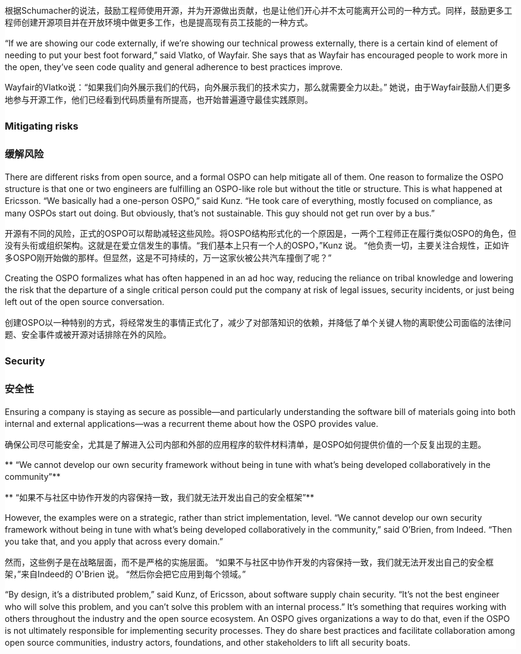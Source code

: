 根据Schumacher的说法，鼓励工程师使用开源，并为开源做出贡献，也是让他们开心并不太可能离开公司的一种方式。同样，鼓励更多工程师创建开源项目并在开放环境中做更多工作，也是提高现有员工技能的一种方式。

“If we are showing our code externally, if we’re showing our technical prowess externally, there is a certain kind of element of needing to put your best foot forward,” said Vlatko, of Wayfair. She says that as Wayfair has encouraged people to work more in the open, they’ve seen code quality and general adherence to best practices improve.

Wayfair的Vlatko说：“如果我们向外展示我们的代码，向外展示我们的技术实力，那么就需要全力以赴。” 她说，由于Wayfair鼓励人们更多地参与开源工作，他们已经看到代码质量有所提高，也开始普遍遵守最佳实践原则。

### Mitigating risks
### 缓解风险

There are different risks from open source, and a formal OSPO can help mitigate all of them. One reason to formalize the OSPO structure is that one or two engineers are fulfilling an OSPO-like role but without the title or structure. This is what happened at Ericsson. “We basically had a one-person OSPO,” said Kunz.
“He took care of everything, mostly focused on compliance, as many OSPOs start out doing. But obviously, that’s not sustainable. This guy should not get run over by a bus.”

开源有不同的风险，正式的OSPO可以帮助减轻这些风险。将OSPO结构形式化的一个原因是，一两个工程师正在履行类似OSPO的角色，但没有头衔或组织架构。这就是在爱立信发生的事情。“我们基本上只有一个人的OSPO，”Kunz 说。 “他负责一切，主要关注合规性，正如许多OSPO刚开始做的那样。但显然，这是不可持续的，万一这家伙被公共汽车撞倒了呢？”

Creating the OSPO formalizes what has often happened in an ad hoc way, reducing the reliance on tribal knowledge and lowering the risk that the departure of a single critical person could put the company at risk of legal issues, security incidents, or just being left out of the open source conversation.

创建OSPO以一种特别的方式，将经常发生的事情正式化了，减少了对部落知识的依赖，并降低了单个关键人物的离职使公司面临的法律问题、安全事件或被开源对话排除在外的风险。

### Security
### 安全性

Ensuring a company is staying as secure as possible—and particularly understanding the software bill of materials going into both internal and external applications—was a recurrent theme about how the OSPO provides value.

确保公司尽可能安全，尤其是了解进入公司内部和外部的应用程序的软件材料清单，是OSPO如何提供价值的一个反复出现的主题。

** “We cannot develop our own security framework without being in tune with what’s being developed collaboratively in the community”**

** “如果不与社区中协作开发的内容保持一致，我们就无法开发出自己的安全框架”**

However, the examples were on a strategic, rather than strict implementation, level. “We cannot develop our own security framework without being in tune with what’s being developed collaboratively in the community,” said O’Brien, from Indeed. “Then you take that, and you apply that across every domain.”

然而，这些例子是在战略层面，而不是严格的实施层面。 “如果不与社区中协作开发的内容保持一致，我们就无法开发出自己的安全框架，”来自Indeed的 O'Brien 说。 “然后你会把它应用到每个领域。”

“By design, it’s a distributed problem,” said Kunz, of Ericsson, about software supply chain security. “It’s not the best engineer who will solve this problem, and you can’t solve this problem with an internal process.” It’s something that requires working with others throughout the industry and the open source ecosystem. An OSPO gives organizations a way to do that, even if the OSPO is not ultimately responsible for implementing security processes. They do share best practices and facilitate collaboration among open source communities, industry actors, foundations, and other stakeholders to lift all security boats.
